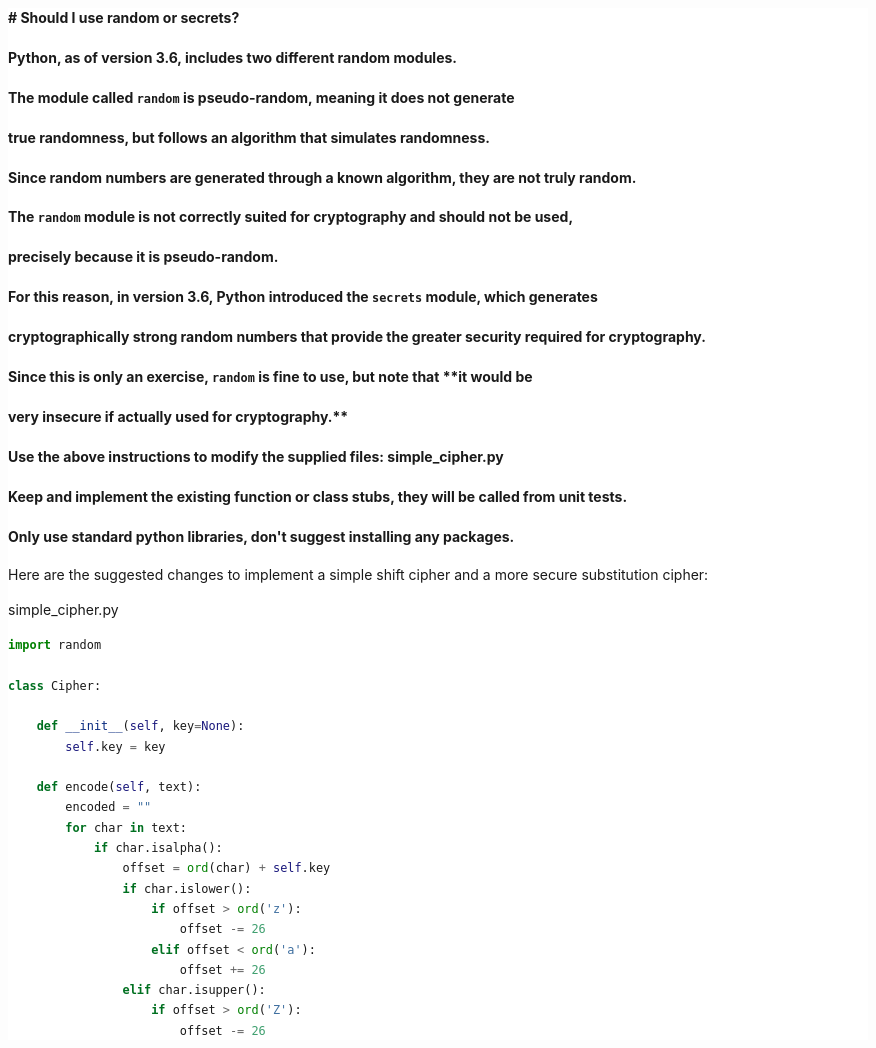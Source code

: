 #### # Should I use random or secrets?  
####   
#### Python, as of version 3.6, includes two different random modules.  
####   
#### The module called `random` is pseudo-random, meaning it does not generate  
#### true randomness, but follows an algorithm that simulates randomness.  
#### Since random numbers are generated through a known algorithm, they are not truly random.  
####   
#### The `random` module is not correctly suited for cryptography and should not be used,  
#### precisely because it is pseudo-random.  
####   
#### For this reason, in version 3.6, Python introduced the `secrets` module, which generates  
#### cryptographically strong random numbers that provide the greater security required for cryptography.  
####   
#### Since this is only an exercise, `random` is fine to use, but note that **it would be  
#### very insecure if actually used for cryptography.**  
####   
#### ####  
####   
#### Use the above instructions to modify the supplied files: simple_cipher.py  
#### Keep and implement the existing function or class stubs, they will be called from unit tests.  
#### Only use standard python libraries, don't suggest installing any packages.  

Here are the suggested changes to implement a simple shift cipher and a more secure substitution cipher:

simple_cipher.py
```python
import random

class Cipher:

    def __init__(self, key=None):
        self.key = key

    def encode(self, text):
        encoded = ""
        for char in text:
            if char.isalpha():
                offset = ord(char) + self.key
                if char.islower():
                    if offset > ord('z'):
                        offset -= 26
                    elif offset < ord('a'):
                        offset += 26
                elif char.isupper():
                    if offset > ord('Z'):
                        offset -= 26  
```